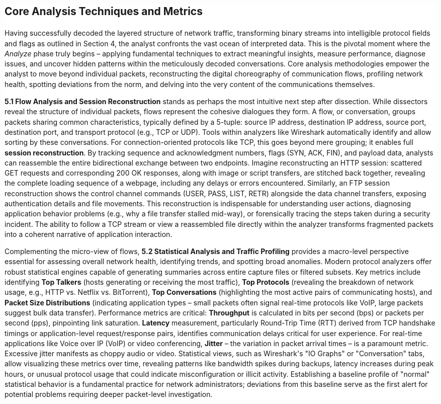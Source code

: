 ## Core Analysis Techniques and Metrics

Having successfully decoded the layered structure of network traffic, transforming binary streams into intelligible protocol fields and flags as outlined in Section 4, the analyst confronts the vast ocean of interpreted data. This is the pivotal moment where the *Analyze* phase truly begins – applying fundamental techniques to extract meaningful insights, measure performance, diagnose issues, and uncover hidden patterns within the meticulously decoded conversations. Core analysis methodologies empower the analyst to move beyond individual packets, reconstructing the digital choreography of communication flows, profiling network health, spotting deviations from the norm, and delving into the very content of the communications themselves.

**5.1 Flow Analysis and Session Reconstruction** stands as perhaps the most intuitive next step after dissection. While dissectors reveal the structure of individual packets, flows represent the cohesive dialogues they form. A flow, or conversation, groups packets sharing common characteristics, typically defined by a 5-tuple: source IP address, destination IP address, source port, destination port, and transport protocol (e.g., TCP or UDP). Tools within analyzers like Wireshark automatically identify and allow sorting by these conversations. For connection-oriented protocols like TCP, this goes beyond mere grouping; it enables full **session reconstruction**. By tracking sequence and acknowledgment numbers, flags (SYN, ACK, FIN), and payload data, analysts can reassemble the entire bidirectional exchange between two endpoints. Imagine reconstructing an HTTP session: scattered GET requests and corresponding 200 OK responses, along with image or script transfers, are stitched back together, revealing the complete loading sequence of a webpage, including any delays or errors encountered. Similarly, an FTP session reconstruction shows the control channel commands (USER, PASS, LIST, RETR) alongside the data channel transfers, exposing authentication details and file movements. This reconstruction is indispensable for understanding user actions, diagnosing application behavior problems (e.g., why a file transfer stalled mid-way), or forensically tracing the steps taken during a security incident. The ability to follow a TCP stream or view a reassembled file directly within the analyzer transforms fragmented packets into a coherent narrative of application interaction.

Complementing the micro-view of flows, **5.2 Statistical Analysis and Traffic Profiling** provides a macro-level perspective essential for assessing overall network health, identifying trends, and spotting broad anomalies. Modern protocol analyzers offer robust statistical engines capable of generating summaries across entire capture files or filtered subsets. Key metrics include identifying **Top Talkers** (hosts generating or receiving the most traffic), **Top Protocols** (revealing the breakdown of network usage, e.g., HTTP vs. Netflix vs. BitTorrent), **Top Conversations** (highlighting the most active pairs of communicating hosts), and **Packet Size Distributions** (indicating application types – small packets often signal real-time protocols like VoIP, large packets suggest bulk data transfer). Performance metrics are critical: **Throughput** is calculated in bits per second (bps) or packets per second (pps), pinpointing link saturation. **Latency** measurement, particularly Round-Trip Time (RTT) derived from TCP handshake timings or application-level request/response pairs, identifies communication delays critical for user experience. For real-time applications like Voice over IP (VoIP) or video conferencing, **Jitter** – the variation in packet arrival times – is a paramount metric. Excessive jitter manifests as choppy audio or video. Statistical views, such as Wireshark's "IO Graphs" or "Conversation" tabs, allow visualizing these metrics over time, revealing patterns like bandwidth spikes during backups, latency increases during peak hours, or unusual protocol usage that could indicate misconfiguration or illicit activity. Establishing a baseline profile of "normal" statistical behavior is a fundamental practice for network administrators; deviations from this baseline serve as the first alert for potential problems requiring deeper packet-level investigation.
